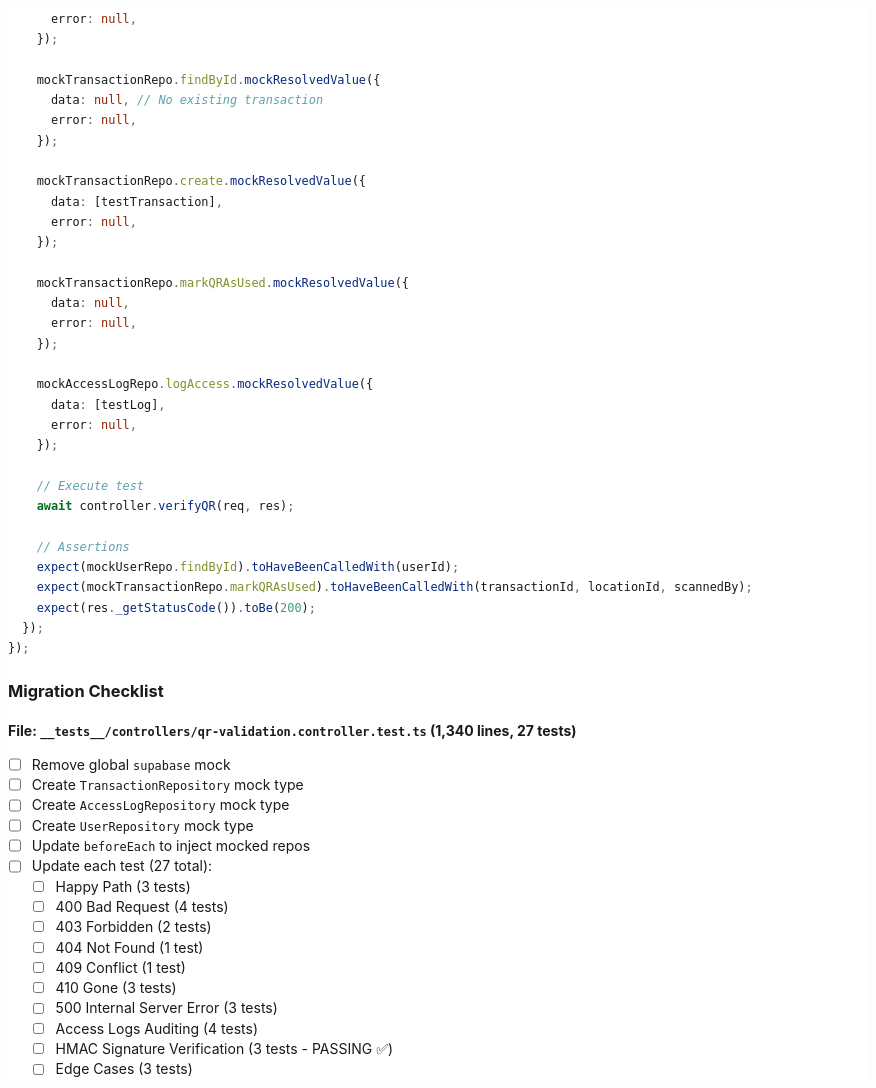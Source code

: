 ```typescript
      error: null,
    });

    mockTransactionRepo.findById.mockResolvedValue({
      data: null, // No existing transaction
      error: null,
    });

    mockTransactionRepo.create.mockResolvedValue({
      data: [testTransaction],
      error: null,
    });

    mockTransactionRepo.markQRAsUsed.mockResolvedValue({
      data: null,
      error: null,
    });

    mockAccessLogRepo.logAccess.mockResolvedValue({
      data: [testLog],
      error: null,
    });

    // Execute test
    await controller.verifyQR(req, res);

    // Assertions
    expect(mockUserRepo.findById).toHaveBeenCalledWith(userId);
    expect(mockTransactionRepo.markQRAsUsed).toHaveBeenCalledWith(transactionId, locationId, scannedBy);
    expect(res._getStatusCode()).toBe(200);
  });
});
```

### Migration Checklist

**File: `__tests__/controllers/qr-validation.controller.test.ts` (1,340 lines, 27 tests)**

- [ ] Remove global `supabase` mock
- [ ] Create `TransactionRepository` mock type
- [ ] Create `AccessLogRepository` mock type
- [ ] Create `UserRepository` mock type
- [ ] Update `beforeEach` to inject mocked repos
- [ ] Update each test (27 total):
  - [ ] Happy Path (3 tests)
  - [ ] 400 Bad Request (4 tests)
  - [ ] 403 Forbidden (2 tests)
  - [ ] 404 Not Found (1 test)
  - [ ] 409 Conflict (1 test)
  - [ ] 410 Gone (3 tests)
  - [ ] 500 Internal Server Error (3 tests)
  - [ ] Access Logs Auditing (4 tests)
  - [ ] HMAC Signature Verification (3 tests - PASSING ✅)
  - [ ] Edge Cases (3 tests)
